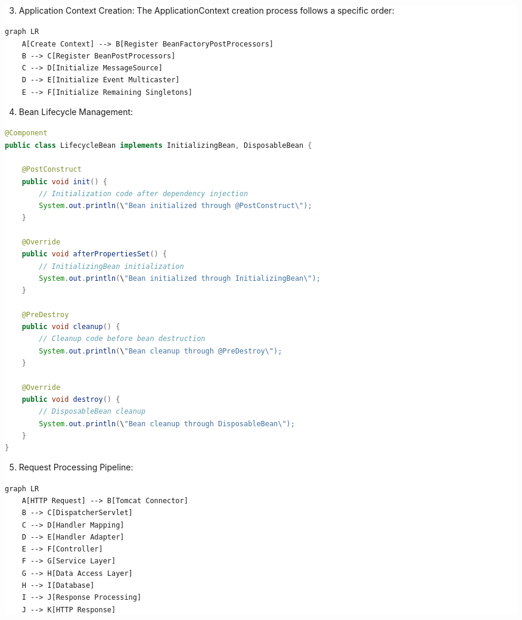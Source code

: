 3. Application Context Creation:
The ApplicationContext creation process follows a specific order:

```mermaid
graph LR
    A[Create Context] --> B[Register BeanFactoryPostProcessors]
    B --> C[Register BeanPostProcessors]
    C --> D[Initialize MessageSource]
    D --> E[Initialize Event Multicaster]
    E --> F[Initialize Remaining Singletons]
```

4. Bean Lifecycle Management:
```java
@Component
public class LifecycleBean implements InitializingBean, DisposableBean {
    
    @PostConstruct
    public void init() {
        // Initialization code after dependency injection
        System.out.println(\"Bean initialized through @PostConstruct\");
    }
    
    @Override
    public void afterPropertiesSet() {
        // InitializingBean initialization
        System.out.println(\"Bean initialized through InitializingBean\");
    }
    
    @PreDestroy
    public void cleanup() {
        // Cleanup code before bean destruction
        System.out.println(\"Bean cleanup through @PreDestroy\");
    }
    
    @Override
    public void destroy() {
        // DisposableBean cleanup
        System.out.println(\"Bean cleanup through DisposableBean\");
    }
}
```

5. Request Processing Pipeline:

```mermaid
graph LR
    A[HTTP Request] --> B[Tomcat Connector]
    B --> C[DispatcherServlet]
    C --> D[Handler Mapping]
    D --> E[Handler Adapter]
    E --> F[Controller]
    F --> G[Service Layer]
    G --> H[Data Access Layer]
    H --> I[Database]
    I --> J[Response Processing]
    J --> K[HTTP Response]
```
